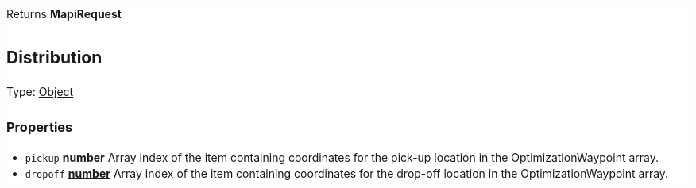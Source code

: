 Returns **MapiRequest** 

## Distribution

Type: [Object][196]

### Properties

- `pickup` **[number][201]** Array index of the item containing coordinates for the pick-up location in the OptimizationWaypoint array.
- `dropoff` **[number][201]** Array index of the item containing coordinates for the drop-off location in the OptimizationWaypoint array.

[1]: #styles

[2]: #getstyle

[3]: #parameters

[4]: #examples

[5]: #createstyle

[6]: #parameters-1

[7]: #examples-1

[8]: #updatestyle

[9]: #parameters-2

[10]: #examples-2

[11]: #deletestyle

[12]: #parameters-3

[13]: #examples-3

[14]: #liststyles

[15]: #parameters-4

[16]: #examples-4

[17]: #putstyleicon

[18]: #parameters-5

[19]: #examples-5

[20]: #deletestyleicon

[21]: #parameters-6

[22]: #examples-6

[23]: #getstylesprite

[24]: #parameters-7

[25]: #examples-7

[26]: #getfontglyphrange

[27]: #parameters-8

[28]: #examples-8

[29]: #getembeddablehtml

[30]: #parameters-9

[31]: #static

[32]: #getstaticimage

[33]: #parameters-10

[34]: #examples-9

[35]: #uploads

[36]: #listuploads

[37]: #parameters-11

[38]: #examples-10

[39]: #createuploadcredentials

[40]: #examples-11

[41]: #createupload

[42]: #parameters-12

[43]: #examples-12

[44]: #getupload

[45]: #parameters-13

[46]: #examples-13

[47]: #deleteupload

[48]: #parameters-14

[49]: #examples-14

[50]: #datasets

[51]: #listdatasets

[52]: #examples-15

[53]: #createdataset

[54]: #parameters-15

[55]: #examples-16

[56]: #getmetadata

[57]: #parameters-16

[58]: #examples-17

[59]: #updatemetadata

[60]: #parameters-17

[61]: #examples-18

[62]: #deletedataset

[63]: #parameters-18

[64]: #examples-19

[65]: #listfeatures

[66]: #parameters-19

[67]: #examples-20

[68]: #putfeature

[69]: #parameters-20

[70]: #examples-21


[71]: #getfeature
[72]: #parameters-21
[73]: #examples-22
[74]: #deletefeature
[75]: #parameters-22
[76]: #examples-23
[77]: #tilequery
[78]: #listfeatures-1
[79]: #parameters-23
[80]: #examples-24
[81]: #tilesets
[82]: #listtilesets
[83]: #parameters-24
[84]: #examples-25
[85]: #deletetileset
[86]: #parameters-25
[87]: #examples-26
[88]: #tilejsonmetadata
[89]: #parameters-26
[90]: #createtilesetsource
[91]: #parameters-27
[92]: #examples-27
[93]: #gettilesetsource
[94]: #parameters-28
[95]: #examples-28
[96]: #listtilesetsources
[97]: #parameters-29
[98]: #examples-29
[99]: #deletetilesetsource
[100]: #parameters-30
[101]: #examples-30
[102]: #createtileset
[103]: #parameters-31
[104]: #examples-31
[105]: #publishtileset
[106]: #parameters-32
[107]: #examples-32
[108]: #tilesetstatus
[109]: #parameters-33
[110]: #examples-33
[111]: #tilesetjob
[112]: #parameters-34
[113]: #examples-34
[114]: #listtilesetjobs
[115]: #parameters-35
[116]: #examples-35
[117]: #gettilesetsqueue
[118]: #examples-36
[119]: #validaterecipe
[120]: #parameters-36
[121]: #examples-37
[122]: #getrecipe
[123]: #parameters-37
[124]: #examples-38
[125]: #updaterecipe
[126]: #parameters-38
[127]: #examples-39
[128]: #geocoding
[129]: #forwardgeocode
[130]: #parameters-39
[131]: #examples-40
[132]: #reversegeocode
[133]: #parameters-40
[134]: #examples-41
[135]: #directions
[136]: #getdirections
[137]: #parameters-41
[138]: #examples-42
[139]: #mapmatching
[140]: #getmatch
[141]: #parameters-42
[142]: #examples-43
[143]: #matrix
[144]: #getmatrix
[145]: #parameters-43
[146]: #examples-44
[147]: #optimization
[148]: #getoptimization
[149]: #parameters-44
[150]: #tokens
[151]: #listtokens
[152]: #examples-45
[153]: #createtoken
[154]: #parameters-45
[155]: #examples-46
[156]: #createtemporarytoken
[157]: #parameters-46
[158]: #examples-47
[159]: #updatetoken
[160]: #parameters-47
[161]: #examples-48
[162]: #gettoken
[163]: #examples-49
[164]: #deletetoken
[165]: #parameters-48
[166]: #examples-50
[167]: #listscopes
[168]: #examples-51
[169]: #data-structures
[170]: #directionswaypoint
[171]: #properties
[172]: #mapmatchingpoint
[173]: #properties-1
[174]: #matrixpoint
[175]: #properties-2
[176]: #optimizationwaypoint
[177]: #properties-3
[178]: #simplemarkeroverlay
[179]: #properties-4
[180]: #custommarkeroverlay
[181]: #properties-5
[182]: #pathoverlay
[183]: #properties-6
[184]: #geojsonoverlay
[185]: #properties-7
[186]: #uploadablefile
[187]: #coordinates
[188]: #boundingbox
[189]: #isochrone
[190]: #getcontours
[191]: #parameters-49
[192]: #distribution
[193]: #properties-8
[194]: https://docs.mapbox.com/api/maps/#styles
[195]: https://docs.mapbox.com/api/maps/#retrieve-a-style
[196]: https://developer.mozilla.org/docs/Web/JavaScript/Reference/Global_Objects/Object
[197]: https://developer.mozilla.org/docs/Web/JavaScript/Reference/Global_Objects/String
[198]: https://developer.mozilla.org/docs/Web/JavaScript/Reference/Global_Objects/Boolean
[199]: https://docs.mapbox.com/api/maps/#create-a-style
[200]: https://docs.mapbox.com/api/maps/#update-a-style
[201]: https://developer.mozilla.org/docs/Web/JavaScript/Reference/Global_Objects/Number
[202]: https://developer.mozilla.org/docs/Web/JavaScript/Reference/Global_Objects/Date
[203]: #uploadablefile
[204]: https://docs.mapbox.com/api/maps/#retrieve-a-sprite-image-or-json
[205]: https://docs.mapbox.com/api/maps/#retrieve-font-glyph-ranges
[206]: https://developer.mozilla.org/docs/Web/JavaScript/Reference/Global_Objects/Array
[207]: https://docs.mapbox.com/api/maps/#request-embeddable-html
[208]: https://docs.mapbox.com/api/maps/#static-images
[209]: https://docs.mapbox.com/api/maps/#uploads
[210]: https://docs.mapbox.com/api/maps/#retrieve-recent-upload-statuses
[211]: https://docs.mapbox.com/api/maps/#retrieve-s3-credentials
[212]: https://docs.mapbox.com/api/maps/#create-an-upload
[213]: https://docs.mapbox.com/api/maps/#retrieve-upload-status
[214]: https://docs.mapbox.com/api/maps/#remove-an-upload-status
[215]: https://docs.mapbox.com/api/maps/#datasets
[216]: https://docs.mapbox.com/api/maps/#list-datasets
[217]: https://docs.mapbox.com/api/maps/#create-a-dataset
[218]: https://docs.mapbox.com/api/maps/#retrieve-a-dataset
[219]: https://docs.mapbox.com/api/maps/#update-a-dataset
[220]: https://docs.mapbox.com/api/maps/#delete-a-dataset
[221]: https://docs.mapbox.com/api/maps/#list-features
[222]: https://docs.mapbox.com/api/maps/#insert-or-update-a-feature
[223]: https://docs.mapbox.com/api/maps/#retrieve-a-feature
[224]: https://docs.mapbox.com/api/maps/#delete-a-feature
[225]: https://docs.mapbox.com/api/maps/#tilequery
[226]: #coordinates
[227]: https://docs.mapbox.com/api/maps/#tilesets
[228]: https://docs.mapbox.com/help/troubleshooting/tileset-recipe-reference/
[229]: https://docs.mapbox.com/api/search/#geocoding
[230]: https://docs.mapbox.com/api/search/#forward-geocoding
[231]: https://en.wikipedia.org/wiki/ISO_3166-1_alpha-2
[232]: #boundingbox
[233]: https://en.wikipedia.org/wiki/IETF_language_tag
[234]: https://en.wikipedia.org/wiki/List_of_ISO_639-1_codes
[235]: https://docs.mapbox.com/api/search/#reverse-geocoding
[236]: https://docs.mapbox.com/api/navigation/#directions
[237]: #directionswaypoint
[238]: https://docs.mapbox.com/api/navigation/#instructions-languages
[239]: https://docs.mapbox.com/api/navigation/#map-matching
[240]: #mapmatchingpoint
[241]: https://docs.mapbox.com/api/navigation/#matrix
[242]: #matrixpoint
[243]: https://docs.mapbox.com/api/navigation/#optimization
[244]: #optimizationwaypoint
[245]: #distribution
[246]: https://docs.mapbox.com/api/accounts/#tokens
[247]: https://docs.mapbox.com/api/accounts/#list-tokens
[248]: https://docs.mapbox.com/api/accounts/#create-a-token
[249]: https://docs.mapbox.com/api/accounts/#create-a-temporary-token
[250]: https://docs.mapbox.com/api/accounts/#update-a-token
[251]: https://docs.mapbox.com/api/accounts/#retrieve-a-token
[252]: https://docs.mapbox.com/api/accounts/#delete-a-token
[253]: https://docs.mapbox.com/api/accounts/#list-scopes
[254]: https://www.mapbox.com/maki/
[255]: https://developer.mozilla.org/docs/Web/API/Blob
[256]: https://developer.mozilla.org/docs/Web/JavaScript/Reference/Global_Objects/ArrayBuffer
[257]: https://docs.mapbox.com/api/navigation/#isochrone